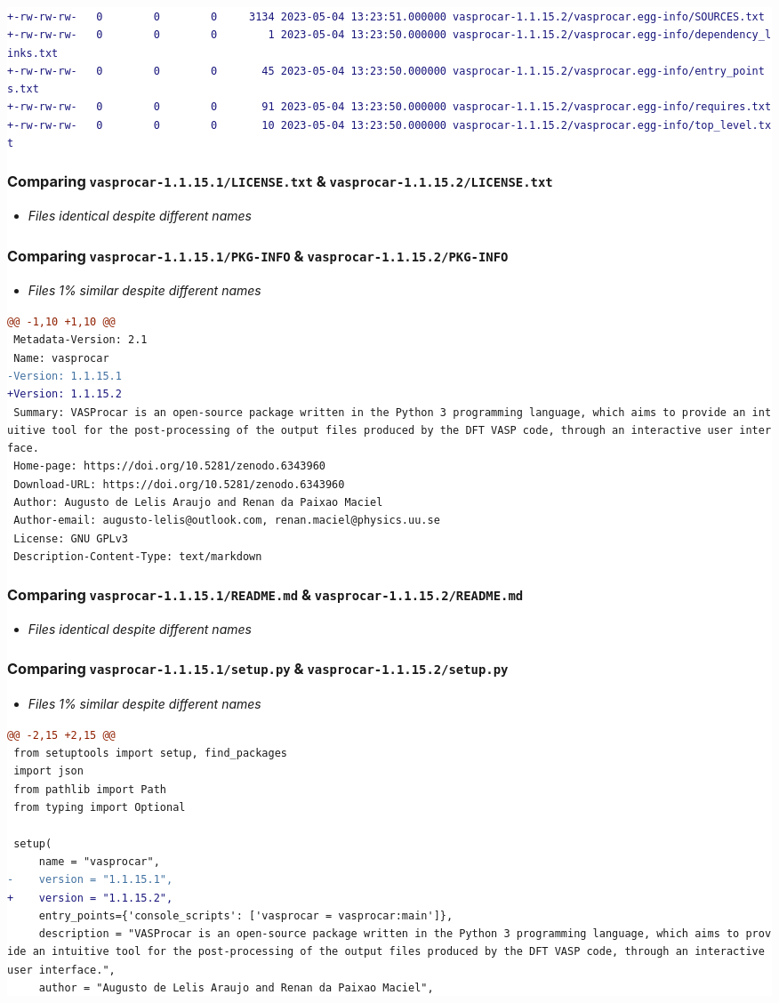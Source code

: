 ```diff
+-rw-rw-rw-   0        0        0     3134 2023-05-04 13:23:51.000000 vasprocar-1.1.15.2/vasprocar.egg-info/SOURCES.txt
+-rw-rw-rw-   0        0        0        1 2023-05-04 13:23:50.000000 vasprocar-1.1.15.2/vasprocar.egg-info/dependency_links.txt
+-rw-rw-rw-   0        0        0       45 2023-05-04 13:23:50.000000 vasprocar-1.1.15.2/vasprocar.egg-info/entry_points.txt
+-rw-rw-rw-   0        0        0       91 2023-05-04 13:23:50.000000 vasprocar-1.1.15.2/vasprocar.egg-info/requires.txt
+-rw-rw-rw-   0        0        0       10 2023-05-04 13:23:50.000000 vasprocar-1.1.15.2/vasprocar.egg-info/top_level.txt
```

### Comparing `vasprocar-1.1.15.1/LICENSE.txt` & `vasprocar-1.1.15.2/LICENSE.txt`

 * *Files identical despite different names*

### Comparing `vasprocar-1.1.15.1/PKG-INFO` & `vasprocar-1.1.15.2/PKG-INFO`

 * *Files 1% similar despite different names*

```diff
@@ -1,10 +1,10 @@
 Metadata-Version: 2.1
 Name: vasprocar
-Version: 1.1.15.1
+Version: 1.1.15.2
 Summary: VASProcar is an open-source package written in the Python 3 programming language, which aims to provide an intuitive tool for the post-processing of the output files produced by the DFT VASP code, through an interactive user interface.
 Home-page: https://doi.org/10.5281/zenodo.6343960
 Download-URL: https://doi.org/10.5281/zenodo.6343960
 Author: Augusto de Lelis Araujo and Renan da Paixao Maciel
 Author-email: augusto-lelis@outlook.com, renan.maciel@physics.uu.se
 License: GNU GPLv3
 Description-Content-Type: text/markdown
```

### Comparing `vasprocar-1.1.15.1/README.md` & `vasprocar-1.1.15.2/README.md`

 * *Files identical despite different names*

### Comparing `vasprocar-1.1.15.1/setup.py` & `vasprocar-1.1.15.2/setup.py`

 * *Files 1% similar despite different names*

```diff
@@ -2,15 +2,15 @@
 from setuptools import setup, find_packages
 import json
 from pathlib import Path
 from typing import Optional
 
 setup(
     name = "vasprocar",
-    version = "1.1.15.1",
+    version = "1.1.15.2",
     entry_points={'console_scripts': ['vasprocar = vasprocar:main']},
     description = "VASProcar is an open-source package written in the Python 3 programming language, which aims to provide an intuitive tool for the post-processing of the output files produced by the DFT VASP code, through an interactive user interface.",
     author = "Augusto de Lelis Araujo and Renan da Paixao Maciel", 
```